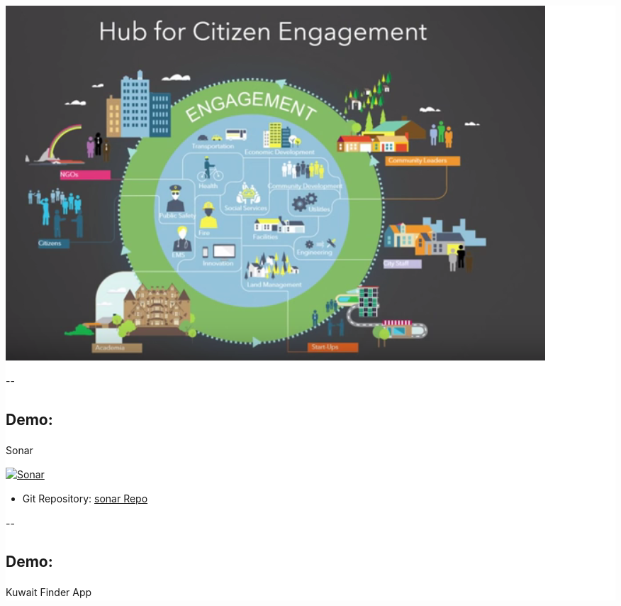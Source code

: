 ![Washington](imgs/Engagement.PNG)

--



## Demo:

Sonar

[![Sonar](https://img.youtube.com/vi/H_cdn2kVB-E/0.jpg)](https://youtu.be/H_cdn2kVB-E?t=5m17s)

* Git Repository: [sonar Repo](https://github.com/Esri/sonar)

--



## Demo:

Kuwait Finder App
